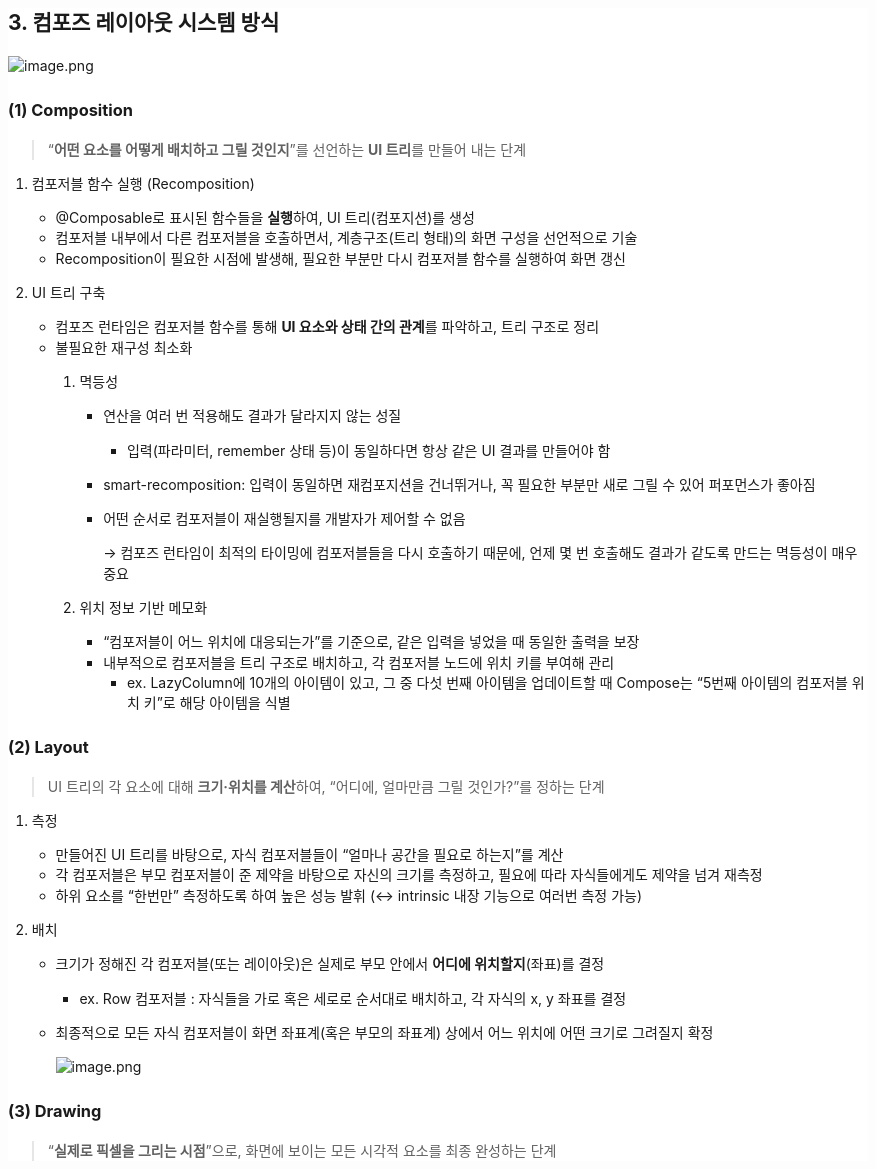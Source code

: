 ## 3. 컴포즈 레이아웃 시스템 방식

![image.png](https://prod-files-secure.s3.us-west-2.amazonaws.com/edfd69d1-6c01-4d0c-9269-1bae8a4e3915/b5324c51-5ee8-4ca0-840a-d493ffc9b342/image.png)

### (1) Composition

> “**어떤 요소를 어떻게 배치하고 그릴 것인지**”를 선언하는 **UI 트리**를 만들어 내는 단계
>

1. 컴포저블 함수 실행 (Recomposition)
    - @Composable로 표시된 함수들을 **실행**하여, UI 트리(컴포지션)를 생성
    - 컴포저블 내부에서 다른 컴포저블을 호출하면서, 계층구조(트리 형태)의 화면 구성을 선언적으로 기술
    - Recomposition이 필요한 시점에 발생해, 필요한 부분만 다시 컴포저블 함수를 실행하여 화면 갱신

1. UI 트리 구축
    - 컴포즈 런타임은 컴포저블 함수를 통해 **UI 요소와 상태 간의 관계**를 파악하고, 트리 구조로 정리
    - 불필요한 재구성 최소화
        1. 멱등성
            - 연산을 여러 번 적용해도 결과가 달라지지 않는 성질
                - 입력(파라미터, remember 상태 등)이 동일하다면 항상 같은 UI 결과를 만들어야 함
            - smart-recomposition: 입력이 동일하면 재컴포지션을 건너뛰거나, 꼭 필요한 부분만 새로 그릴 수 있어 퍼포먼스가 좋아짐
            - 어떤 순서로 컴포저블이 재실행될지를 개발자가 제어할 수 없음

              → 컴포즈 런타임이 최적의 타이밍에 컴포저블들을 다시 호출하기 때문에, 언제 몇 번 호출해도 결과가 같도록 만드는 멱등성이 매우 중요

        2. 위치 정보 기반 메모화
            - “컴포저블이 어느 위치에 대응되는가”를 기준으로, 같은 입력을 넣었을 때 동일한 출력을 보장
            - 내부적으로 컴포저블을 트리 구조로 배치하고, 각 컴포저블 노드에 위치 키를 부여해 관리
                - ex. LazyColumn에 10개의 아이템이 있고, 그 중 다섯 번째 아이템을 업데이트할 때 Compose는 “5번째 아이템의 컴포저블 위치
                  키”로 해당 아이템을 식별

### (2) Layout

> UI 트리의 각 요소에 대해 **크기·위치를 계산**하여, “어디에, 얼마만큼 그릴 것인가?”를 정하는 단계
>

1. 측정
    - 만들어진 UI 트리를 바탕으로, 자식 컴포저블들이 “얼마나 공간을 필요로 하는지”를 계산
    - 각 컴포저블은 부모 컴포저블이 준 제약을 바탕으로 자신의 크기를 측정하고, 필요에 따라 자식들에게도 제약을 넘겨 재측정
    - 하위 요소를 “한번만” 측정하도록 하여 높은 성능 발휘 (↔ intrinsic 내장 기능으로 여러번 측정 가능)

1. 배치
    - 크기가 정해진 각 컴포저블(또는 레이아웃)은 실제로 부모 안에서 **어디에 위치할지**(좌표)를 결정
        - ex. Row 컴포저블 : 자식들을 가로 혹은 세로로 순서대로 배치하고, 각 자식의 x, y 좌표를 결정
    - 최종적으로 모든 자식 컴포저블이 화면 좌표계(혹은 부모의 좌표계) 상에서 어느 위치에 어떤 크기로 그려질지 확정

      ![image.png](https://prod-files-secure.s3.us-west-2.amazonaws.com/edfd69d1-6c01-4d0c-9269-1bae8a4e3915/9a3b15b4-4262-4cdc-800c-1427ac5a6fbc/image.png)

### (3) Drawing

> “**실제로 픽셀을 그리는 시점**”으로, 화면에 보이는 모든 시각적 요소를 최종 완성하는 단계
>
